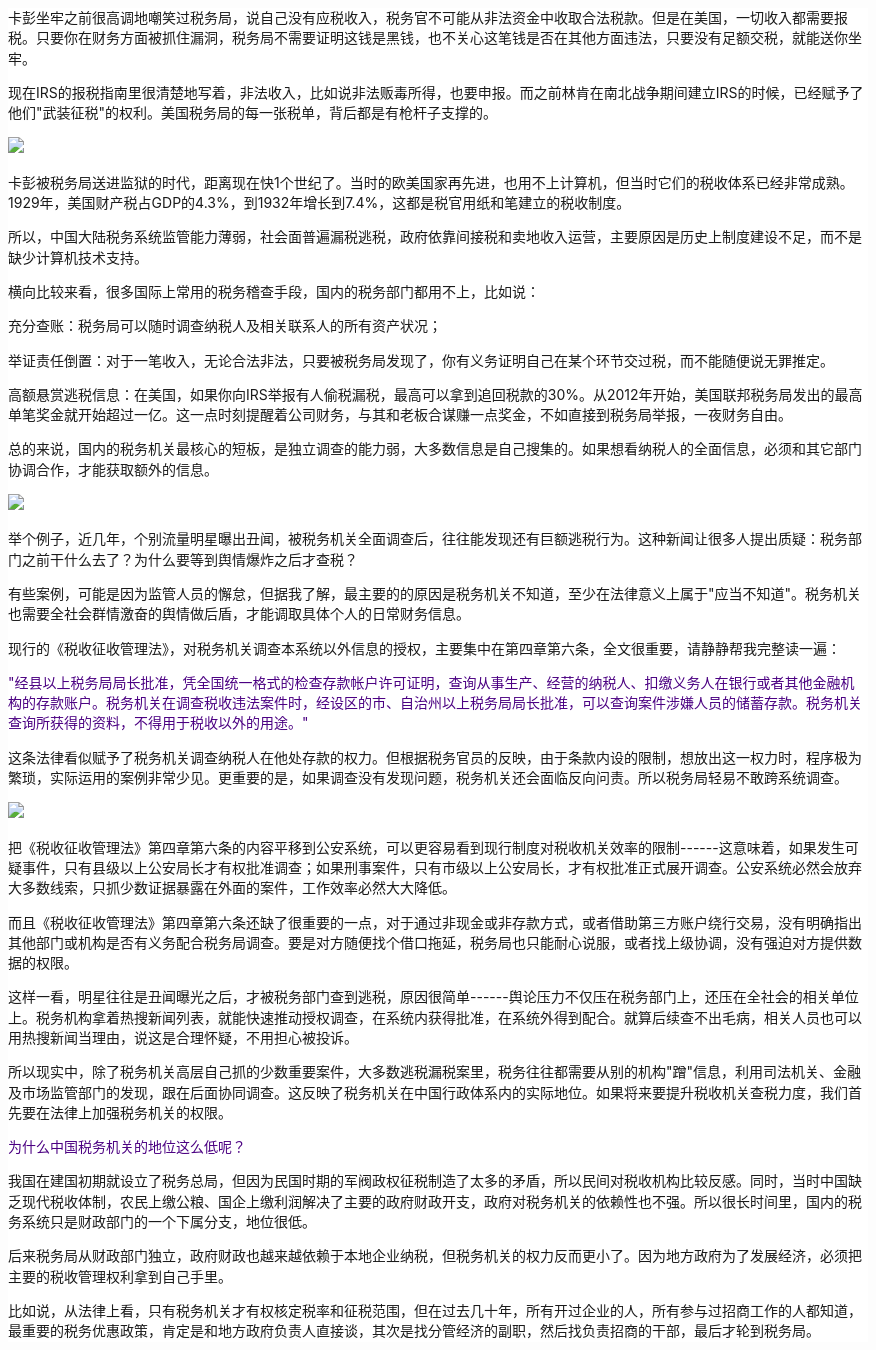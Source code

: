 卡彭坐牢之前很高调地嘲笑过税务局，说自己没有应税收入，税务官不可能从非法资金中收取合法税款。但是在美国，一切收入都需要报税。只要你在财务方面被抓住漏洞，税务局不需要证明这钱是黑钱，也不关心这笔钱是否在其他方面违法，只要没有足额交税，就能送你坐牢。

现在IRS的报税指南里很清楚地写着，非法收入，比如说非法贩毒所得，也要申报。而之前林肯在南北战争期间建立IRS的时候，已经赋予了他们"武装征税"的权利。美国税务局的每一张税单，背后都是有枪杆子支撑的。

![](https://img.bedtime.news/2023/02/14/63eb874c0e9be.png)

卡彭被税务局送进监狱的时代，距离现在快1个世纪了。当时的欧美国家再先进，也用不上计算机，但当时它们的税收体系已经非常成熟。1929年，美国财产税占GDP的4.3%，到1932年增长到7.4%，这都是税官用纸和笔建立的税收制度。

所以，中国大陆税务系统监管能力薄弱，社会面普遍漏税逃税，政府依靠间接税和卖地收入运营，主要原因是历史上制度建设不足，而不是缺少计算机技术支持。

横向比较来看，很多国际上常用的税务稽查手段，国内的税务部门都用不上，比如说：

充分查账：税务局可以随时调查纳税人及相关联系人的所有资产状况；

举证责任倒置：对于一笔收入，无论合法非法，只要被税务局发现了，你有义务证明自己在某个环节交过税，而不能随便说无罪推定。

高额悬赏逃税信息：在美国，如果你向IRS举报有人偷税漏税，最高可以拿到追回税款的30%。从2012年开始，美国联邦税务局发出的最高单笔奖金就开始超过一亿。这一点时刻提醒着公司财务，与其和老板合谋赚一点奖金，不如直接到税务局举报，一夜财务自由。

总的来说，国内的税务机关最核心的短板，是独立调查的能力弱，大多数信息是自己搜集的。如果想看纳税人的全面信息，必须和其它部门协调合作，才能获取额外的信息。

![](https://img.bedtime.news/2023/02/14/63eb874f799b0.png)

举个例子，近几年，个别流量明星曝出丑闻，被税务机关全面调查后，往往能发现还有巨额逃税行为。这种新闻让很多人提出质疑：税务部门之前干什么去了？为什么要等到舆情爆炸之后才查税？

有些案例，可能是因为监管人员的懈怠，但据我了解，最主要的的原因是税务机关不知道，至少在法律意义上属于"应当不知道"。税务机关也需要全社会群情激奋的舆情做后盾，才能调取具体个人的日常财务信息。

现行的《税收征收管理法》，对税务机关调查本系统以外信息的授权，主要集中在第四章第六条，全文很重要，请静静帮我完整读一遍：

<font color="indigo">"经县以上税务局局长批准，凭全国统一格式的检查存款帐户许可证明，查询从事生产、经营的纳税人、扣缴义务人在银行或者其他金融机构的存款账户。税务机关在调查税收违法案件时，经设区的市、自治州以上税务局局长批准，可以查询案件涉嫌人员的储蓄存款。税务机关查询所获得的资料，不得用于税收以外的用途。"</font>

这条法律看似赋予了税务机关调查纳税人在他处存款的权力。但根据税务官员的反映，由于条款内设的限制，想放出这一权力时，程序极为繁琐，实际运用的案例非常少见。更重要的是，如果调查没有发现问题，税务机关还会面临反向问责。所以税务局轻易不敢跨系统调查。

![](https://img.bedtime.news/2023/02/14/63eb8752226a6.png)

把《税收征收管理法》第四章第六条的内容平移到公安系统，可以更容易看到现行制度对税收机关效率的限制------这意味着，如果发生可疑事件，只有县级以上公安局长才有权批准调查；如果刑事案件，只有市级以上公安局长，才有权批准正式展开调查。公安系统必然会放弃大多数线索，只抓少数证据暴露在外面的案件，工作效率必然大大降低。

而且《税收征收管理法》第四章第六条还缺了很重要的一点，对于通过非现金或非存款方式，或者借助第三方账户绕行交易，没有明确指出其他部门或机构是否有义务配合税务局调查。要是对方随便找个借口拖延，税务局也只能耐心说服，或者找上级协调，没有强迫对方提供数据的权限。

这样一看，明星往往是丑闻曝光之后，才被税务部门查到逃税，原因很简单------舆论压力不仅压在税务部门上，还压在全社会的相关单位上。税务机构拿着热搜新闻列表，就能快速推动授权调查，在系统内获得批准，在系统外得到配合。就算后续查不出毛病，相关人员也可以用热搜新闻当理由，说这是合理怀疑，不用担心被投诉。

所以现实中，除了税务机关高层自己抓的少数重要案件，大多数逃税漏税案里，税务往往都需要从别的机构"蹭"信息，利用司法机关、金融及市场监管部门的发现，跟在后面协同调查。这反映了税务机关在中国行政体系内的实际地位。如果将来要提升税收机关查税力度，我们首先要在法律上加强税务机关的权限。

<font color="indigo">为什么中国税务机关的地位这么低呢？</font>

我国在建国初期就设立了税务总局，但因为民国时期的军阀政权征税制造了太多的矛盾，所以民间对税收机构比较反感。同时，当时中国缺乏现代税收体制，农民上缴公粮、国企上缴利润解决了主要的政府财政开支，政府对税务机关的依赖性也不强。所以很长时间里，国内的税务系统只是财政部门的一个下属分支，地位很低。

后来税务局从财政部门独立，政府财政也越来越依赖于本地企业纳税，但税务机关的权力反而更小了。因为地方政府为了发展经济，必须把主要的税收管理权利拿到自己手里。

比如说，从法律上看，只有税务机关才有权核定税率和征税范围，但在过去几十年，所有开过企业的人，所有参与过招商工作的人都知道，最重要的税务优惠政策，肯定是和地方政府负责人直接谈，其次是找分管经济的副职，然后找负责招商的干部，最后才轮到税务局。
